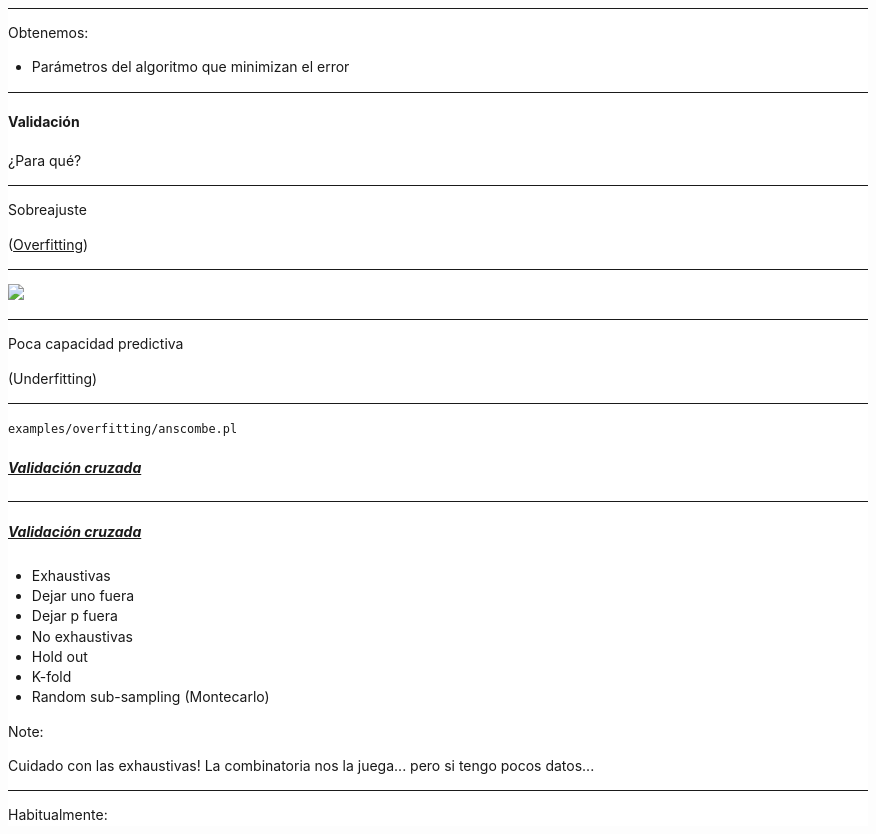 ___

Obtenemos:

* Parámetros del algoritmo que minimizan el error

---

#### Validación

¿Para qué?

___

Sobreajuste 

([Overfitting](https://en.wikipedia.org/wiki/Overfitting))

___


<img src="https://upload.wikimedia.org/wikipedia/commons/6/68/Overfitted_Data.png" style="border:0px;">

___

Poca capacidad predictiva

(Underfitting)

___

```execute_perl
examples/overfitting/anscombe.pl
```

##### [Validación cruzada](https://en.wikipedia.org/wiki/Cross-validation_(statistics))

___


##### [Validación cruzada](https://en.wikipedia.org/wiki/Cross-validation_(statistics))

* Exhaustivas
 * Dejar uno fuera
 * Dejar p fuera
* No exhaustivas
 * Hold out
 * K-fold
 * Random sub-sampling (Montecarlo)

Note:

Cuidado con las exhaustivas! La combinatoria nos la juega... pero si tengo pocos datos...

___

Habitualmente:
